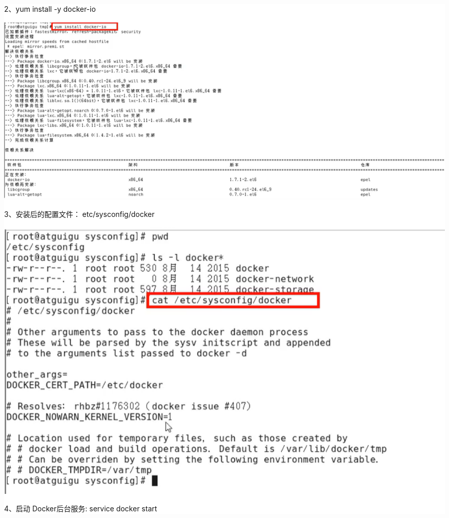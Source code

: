 2、yum install -y docker-io

![image-20210505144541173](asserts/image-20210505144541173.png)

3、安装后的配置文件： etc/sysconfig/docker

![image-20210505144625386](asserts/image-20210505144625386.png)

4、启动 Docker后台服务: service docker start

